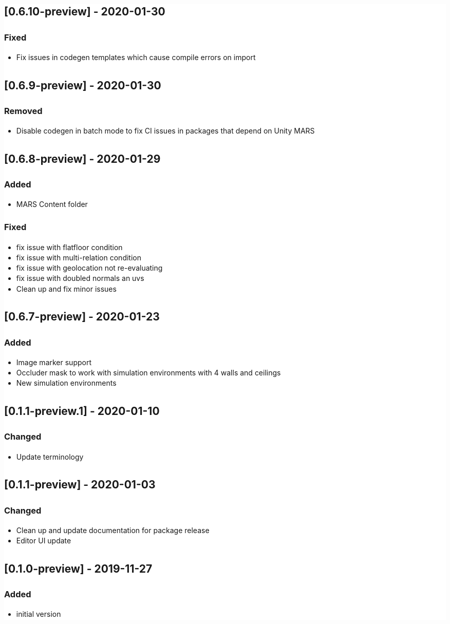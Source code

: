 ## [0.6.10-preview] - 2020-01-30
### Fixed
- Fix issues in codegen templates which cause compile errors on import

## [0.6.9-preview] - 2020-01-30
### Removed
- Disable codegen in batch mode to fix CI issues in packages that depend on Unity MARS

## [0.6.8-preview] - 2020-01-29
### Added
- MARS Content folder

### Fixed
- fix issue with flatfloor condition
- fix issue with multi-relation condition
- fix issue with geolocation not re-evaluating
- fix issue with doubled normals an uvs
- Clean up and fix minor issues

## [0.6.7-preview] - 2020-01-23
### Added
- Image marker support
- Occluder mask to work with simulation environments with 4 walls and ceilings
- New simulation environments

## [0.1.1-preview.1] - 2020-01-10
### Changed
- Update terminology

## [0.1.1-preview] - 2020-01-03
### Changed
- Clean up and update documentation for package release
- Editor UI update

## [0.1.0-preview] - 2019-11-27
### Added
- initial version
